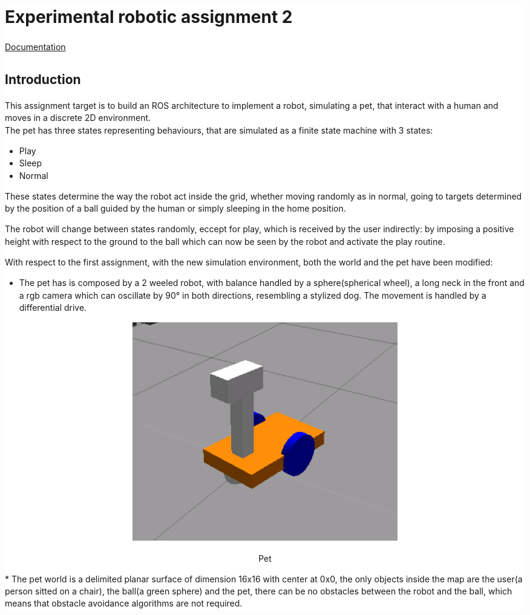 # Experimental robotic assignment 2

<a href="http://htmlpreview.github.io/?https://github.com/Matt98x/Experimental_assignment_2/blob/main/html/index.html" title="Documentation">Documentation</a>

## Introduction

This assignment target is to build an ROS architecture to implement a robot, simulating a pet, that
interact with a human and moves in a discrete 2D environment.  
The pet has three states representing behaviours, that are simulated as a finite state machine with 3 states:  
* Play 
* Sleep 
* Normal  
  
These states determine the way the robot act inside the grid, whether moving randomly as in normal, going to targets determined by the position of a ball guided by the human or simply sleeping in the home position.  

The robot will change between states randomly, eccept for play, which is received by the user indirectly: by imposing a positive height with respect to the ground to the ball which can now be seen by the robot and activate the play routine.  

With respect to the first assignment, with the new simulation environment, both the world and the pet have been modified:
* The pet has is composed by a 2 weeled robot, with balance handled by a sphere(spherical wheel), a long neck in the front and a rgb camera which can oscillate by 90° in both directions, resembling a stylized dog. The movement is handled by a differential drive.
<p align="center">
  <img src="https://github.com/Matt98x/Experimental_assignment_2/blob/main/Images/pet.PNG?raw=true "Title"">
</p>
<p align="center">
  Pet
</p>
* The pet world is a delimited planar surface of dimension 16x16 with center at 0x0, the only objects inside the map are the user(a person sitted on a chair), the ball(a green sphere) and the pet, there can be no obstacles between the robot and the ball, which means that obstacle avoidance algorithms are not required.
<p align="center">